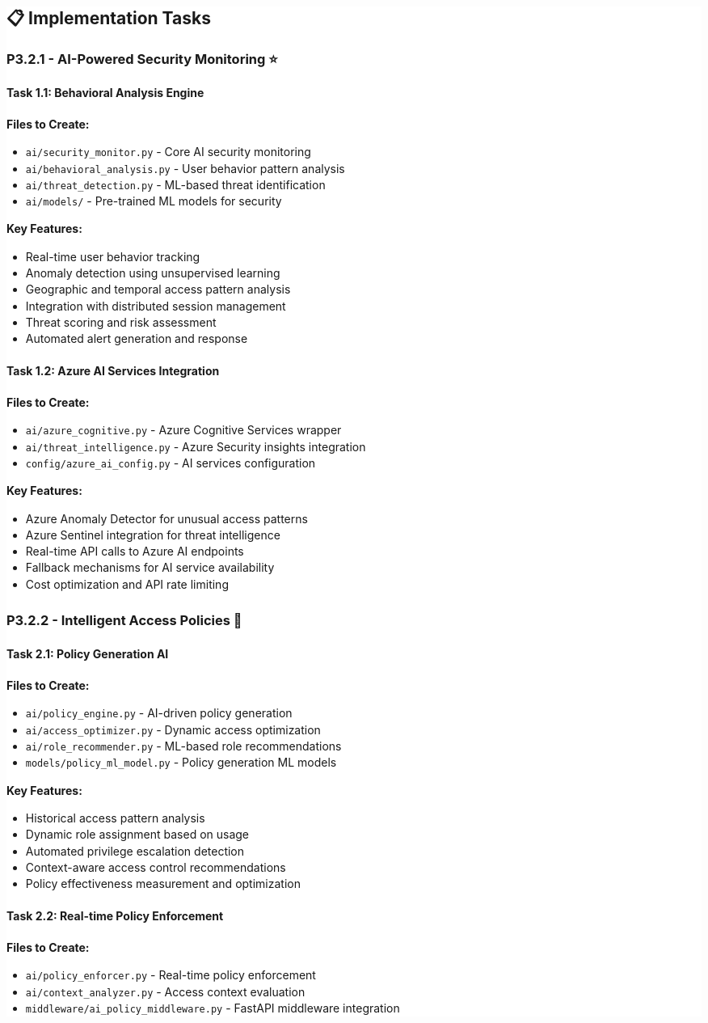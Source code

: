 
## 📋 Implementation Tasks

### P3.2.1 - AI-Powered Security Monitoring ⭐

#### Task 1.1: Behavioral Analysis Engine
**Files to Create:**
- `ai/security_monitor.py` - Core AI security monitoring
- `ai/behavioral_analysis.py` - User behavior pattern analysis
- `ai/threat_detection.py` - ML-based threat identification
- `ai/models/` - Pre-trained ML models for security

**Key Features:**
- Real-time user behavior tracking
- Anomaly detection using unsupervised learning
- Geographic and temporal access pattern analysis
- Integration with distributed session management
- Threat scoring and risk assessment
- Automated alert generation and response

#### Task 1.2: Azure AI Services Integration
**Files to Create:**
- `ai/azure_cognitive.py` - Azure Cognitive Services wrapper
- `ai/threat_intelligence.py` - Azure Security insights integration
- `config/azure_ai_config.py` - AI services configuration

**Key Features:**
- Azure Anomaly Detector for unusual access patterns
- Azure Sentinel integration for threat intelligence
- Real-time API calls to Azure AI endpoints
- Fallback mechanisms for AI service availability
- Cost optimization and API rate limiting

### P3.2.2 - Intelligent Access Policies 🤖

#### Task 2.1: Policy Generation AI
**Files to Create:**
- `ai/policy_engine.py` - AI-driven policy generation
- `ai/access_optimizer.py` - Dynamic access optimization
- `ai/role_recommender.py` - ML-based role recommendations
- `models/policy_ml_model.py` - Policy generation ML models

**Key Features:**
- Historical access pattern analysis
- Dynamic role assignment based on usage
- Automated privilege escalation detection
- Context-aware access control recommendations
- Policy effectiveness measurement and optimization

#### Task 2.2: Real-time Policy Enforcement
**Files to Create:**
- `ai/policy_enforcer.py` - Real-time policy enforcement
- `ai/context_analyzer.py` - Access context evaluation
- `middleware/ai_policy_middleware.py` - FastAPI middleware integration
